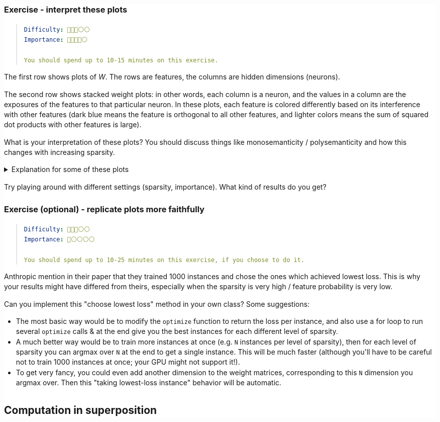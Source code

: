 
### Exercise - interpret these plots

> ```yaml
> Difficulty: 🔴🔴🔴⚪⚪
> Importance: 🔵🔵🔵🔵⚪
> 
> You should spend up to 10-15 minutes on this exercise.
> ```

The first row shows plots of $W$. The rows are features, the columns are hidden dimensions (neurons).

The second row shows stacked weight plots: in other words, each column is a neuron, and the values in a column are the exposures of the features to that particular neuron. In these plots, each feature is colored differently based on its interference with other features (dark blue means the feature is orthogonal to all other features, and lighter colors means the sum of squared dot products with other features is large).

What is your interpretation of these plots? You should discuss things like monosemanticity / polysemanticity and how this changes with increasing sparsity.

<details><summary>Explanation for some of these plots</summary></details>

Try playing around with different settings (sparsity, importance). What kind of results do you get?


### Exercise (optional) - replicate plots more faithfully

> ```yaml
> Difficulty: 🔴🔴🔴⚪⚪
> Importance: 🔵⚪⚪⚪⚪
> 
> You should spend up to 10-25 minutes on this exercise, if you choose to do it.
> ```

Anthropic mention in their paper that they trained 1000 instances and chose the ones which achieved lowest loss. This is why your results might have differed from theirs, especially when the sparsity is very high / feature probability is very low.

Can you implement this "choose lowest loss" method in your own class? Some suggestions:

* The most basic way would be to modify the `optimize` function to return the loss per instance, and also use a for loop to run several `optimize` calls & at the end give you the best instances for each different level of sparsity.
* A much better way would be to train more instances at once (e.g. `N` instances per level of sparsity), then for each level of sparsity you can argmax over `N` at the end to get a single instance. This will be much faster (although you'll have to be careful not to train 1000 instances at once; your GPU might not support it!).
* To get very fancy, you could even add another dimension to the weight matrices, corresponding to this `N` dimension you argmax over. Then this "taking lowest-loss instance" behavior will be automatic.


## Computation in superposition
